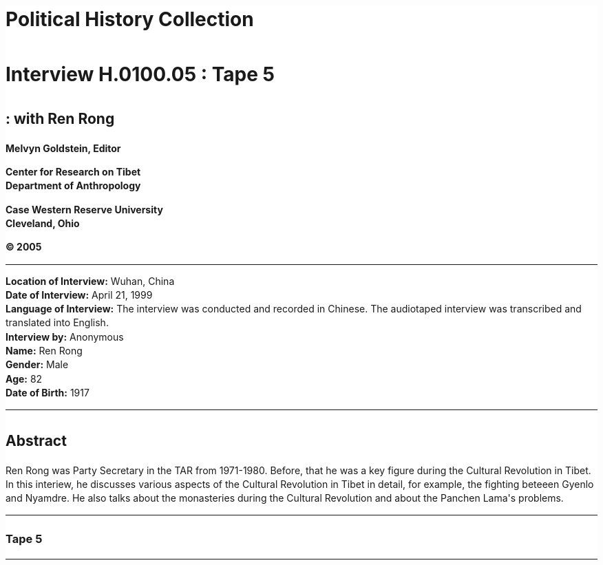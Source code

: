# Political History Collection  
# Interview H.0100.05 : Tape 5  
##  : with Ren Rong   
  
**Melvyn Goldstein, Editor**  

**Center for Research on Tibet**  
**Department of Anthropology**  

**Case Western Reserve University**  
**Cleveland, Ohio**  

**© 2005**  

---  
**Location of Interview:** Wuhan, China  
**Date of Interview:** April 21, 1999  
**Language of Interview:** The interview was conducted and recorded in Chinese. The audiotaped interview was transcribed and translated into English.  
**Interview by:** Anonymous  
**Name:** Ren Rong   
**Gender:** Male  
**Age:** 82  
**Date of Birth:** 1917  
  
---  
## Abstract  

 Ren Rong was Party Secretary in the TAR from 1971-1980. Before, that he was a key figure during the Cultural Revolution in Tibet. In this interiew, he discusses various aspects of the Cultural Revolution in Tibet in detail, for example, the fighting beteeen Gyenlo and Nyamdre. He also talks about the monasteries during the Cultural Revolution and about the Panchen Lama's problems.   

---  
### Tape 5  

<audio controls>
<source src="https://tile.loc.gov/storage-services/service/asian/asiantoha/H_0100_05/H_0100_05.mp3" type="audio/mp3">
Your browser does not support the audio element.
</audio>  

---
